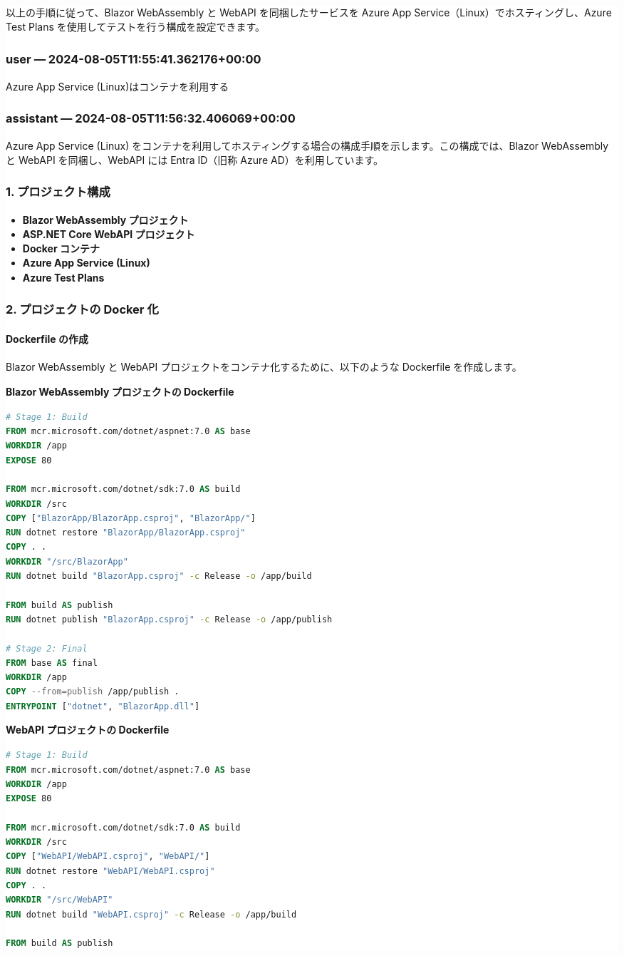 以上の手順に従って、Blazor WebAssembly と WebAPI を同梱したサービスを Azure App Service（Linux）でホスティングし、Azure Test Plans を使用してテストを行う構成を設定できます。

### user — 2024-08-05T11:55:41.362176+00:00

Azure App Service (Linux)はコンテナを利用する

### assistant — 2024-08-05T11:56:32.406069+00:00

Azure App Service (Linux) をコンテナを利用してホスティングする場合の構成手順を示します。この構成では、Blazor WebAssembly と WebAPI を同梱し、WebAPI には Entra ID（旧称 Azure AD）を利用しています。

### 1. プロジェクト構成
- **Blazor WebAssembly プロジェクト**
- **ASP.NET Core WebAPI プロジェクト**
- **Docker コンテナ**
- **Azure App Service (Linux)**
- **Azure Test Plans**

### 2. プロジェクトの Docker 化

#### Dockerfile の作成
Blazor WebAssembly と WebAPI プロジェクトをコンテナ化するために、以下のような Dockerfile を作成します。

**Blazor WebAssembly プロジェクトの Dockerfile**
```Dockerfile
# Stage 1: Build
FROM mcr.microsoft.com/dotnet/aspnet:7.0 AS base
WORKDIR /app
EXPOSE 80

FROM mcr.microsoft.com/dotnet/sdk:7.0 AS build
WORKDIR /src
COPY ["BlazorApp/BlazorApp.csproj", "BlazorApp/"]
RUN dotnet restore "BlazorApp/BlazorApp.csproj"
COPY . .
WORKDIR "/src/BlazorApp"
RUN dotnet build "BlazorApp.csproj" -c Release -o /app/build

FROM build AS publish
RUN dotnet publish "BlazorApp.csproj" -c Release -o /app/publish

# Stage 2: Final
FROM base AS final
WORKDIR /app
COPY --from=publish /app/publish .
ENTRYPOINT ["dotnet", "BlazorApp.dll"]
```

**WebAPI プロジェクトの Dockerfile**
```Dockerfile
# Stage 1: Build
FROM mcr.microsoft.com/dotnet/aspnet:7.0 AS base
WORKDIR /app
EXPOSE 80

FROM mcr.microsoft.com/dotnet/sdk:7.0 AS build
WORKDIR /src
COPY ["WebAPI/WebAPI.csproj", "WebAPI/"]
RUN dotnet restore "WebAPI/WebAPI.csproj"
COPY . .
WORKDIR "/src/WebAPI"
RUN dotnet build "WebAPI.csproj" -c Release -o /app/build

FROM build AS publish
```